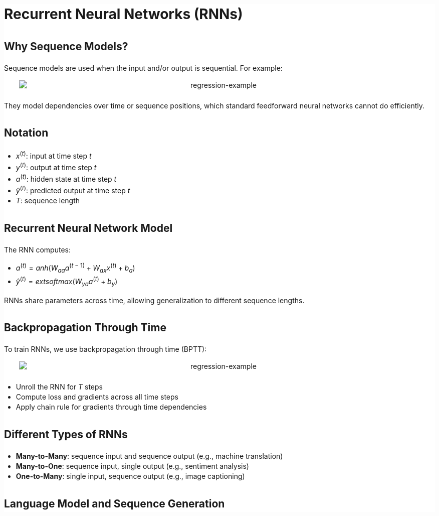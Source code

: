 # Recurrent Neural Networks (RNNs)



## Why Sequence Models?

Sequence models are used when the input and/or output is sequential. For example:

<div style="text-align: center;display:flex; justify-content: center; margin-bottom: 20px; ">
    <img src="../../../img/deep-learning-specialization/recurrent-neural-networks-01.jpg" style="display:flex; justify-content: center; width: 800px;"alt="regression-example"/>
</div>

They model dependencies over time or sequence positions, which standard feedforward neural networks cannot do efficiently.

## Notation

- $x^{(t)}$: input at time step $t$
- $y^{(t)}$: output at time step $t$
- $a^{(t)}$: hidden state at time step $t$
- $\hat{y}^{(t)}$: predicted output at time step $t$
- $T$: sequence length

## Recurrent Neural Network Model

The RNN computes:

- $a^{(t)} = 	anh(W_{aa}a^{(t-1)} + W_{ax}x^{(t)} + b_a)$
- $\hat{y}^{(t)} = 	ext{softmax}(W_{ya}a^{(t)} + b_y)$

RNNs share parameters across time, allowing generalization to different sequence lengths.

## Backpropagation Through Time

To train RNNs, we use backpropagation through time (BPTT):

<div style="text-align: center;display:flex; justify-content: center; margin-bottom: 20px; ">
    <img src="../../../img/deep-learning-specialization/recurrent-neural-networks-02.jpg" style="display:flex; justify-content: center; width: 800px;"alt="regression-example"/>
</div>

- Unroll the RNN for $T$ steps
- Compute loss and gradients across all time steps
- Apply chain rule for gradients through time dependencies

## Different Types of RNNs

- **Many-to-Many**: sequence input and sequence output (e.g., machine translation)
- **Many-to-One**: sequence input, single output (e.g., sentiment analysis)
- **One-to-Many**: single input, sequence output (e.g., image captioning)

## Language Model and Sequence Generation
